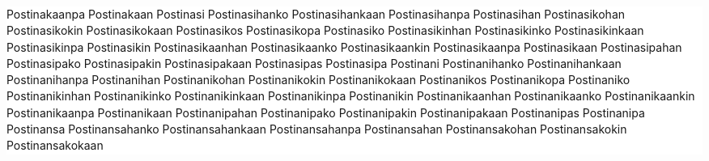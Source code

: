 Postinakaanpa
Postinakaan
Postinasi
Postinasihanko
Postinasihankaan
Postinasihanpa
Postinasihan
Postinasikohan
Postinasikokin
Postinasikokaan
Postinasikos
Postinasikopa
Postinasiko
Postinasikinhan
Postinasikinko
Postinasikinkaan
Postinasikinpa
Postinasikin
Postinasikaanhan
Postinasikaanko
Postinasikaankin
Postinasikaanpa
Postinasikaan
Postinasipahan
Postinasipako
Postinasipakin
Postinasipakaan
Postinasipas
Postinasipa
Postinani
Postinanihanko
Postinanihankaan
Postinanihanpa
Postinanihan
Postinanikohan
Postinanikokin
Postinanikokaan
Postinanikos
Postinanikopa
Postinaniko
Postinanikinhan
Postinanikinko
Postinanikinkaan
Postinanikinpa
Postinanikin
Postinanikaanhan
Postinanikaanko
Postinanikaankin
Postinanikaanpa
Postinanikaan
Postinanipahan
Postinanipako
Postinanipakin
Postinanipakaan
Postinanipas
Postinanipa
Postinansa
Postinansahanko
Postinansahankaan
Postinansahanpa
Postinansahan
Postinansakohan
Postinansakokin
Postinansakokaan